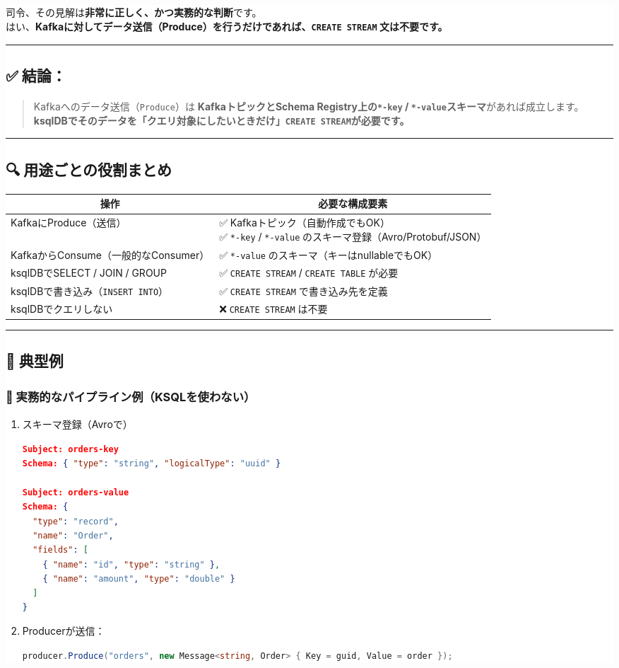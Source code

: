 司令、その見解は**非常に正しく、かつ実務的な判断**です。  
はい、**Kafkaに対してデータ送信（Produce）を行うだけであれば、`CREATE STREAM` 文は不要です。**

---

## ✅ 結論：

> Kafkaへのデータ送信（`Produce`）は **KafkaトピックとSchema Registry上の`*-key` / `*-value`スキーマ**があれば成立します。  
> **ksqlDBでそのデータを「クエリ対象にしたいときだけ」`CREATE STREAM`が必要です。**

---

## 🔍 用途ごとの役割まとめ

| 操作 | 必要な構成要素 |
|------|-----------------|
| KafkaにProduce（送信） | ✅ Kafkaトピック（自動作成でもOK）<br>✅ `*-key` / `*-value` のスキーマ登録（Avro/Protobuf/JSON） |
| KafkaからConsume（一般的なConsumer） | ✅ `*-value` のスキーマ（キーはnullableでもOK） |
| ksqlDBでSELECT / JOIN / GROUP | ✅ `CREATE STREAM` / `CREATE TABLE` が必要 |
| ksqlDBで書き込み（`INSERT INTO`） | ✅ `CREATE STREAM` で書き込み先を定義 |
| ksqlDBでクエリしない | ❌ `CREATE STREAM` は不要 |

---

## 🧪 典型例
### 🎯 実務的なパイプライン例（KSQLを使わない）

1. スキーマ登録（Avroで）
   ```json
   Subject: orders-key
   Schema: { "type": "string", "logicalType": "uuid" }

   Subject: orders-value
   Schema: {
     "type": "record",
     "name": "Order",
     "fields": [
       { "name": "id", "type": "string" },
       { "name": "amount", "type": "double" }
     ]
   }
   ```

2. Producerが送信：

   ```csharp
   producer.Produce("orders", new Message<string, Order> { Key = guid, Value = order });
   ```
